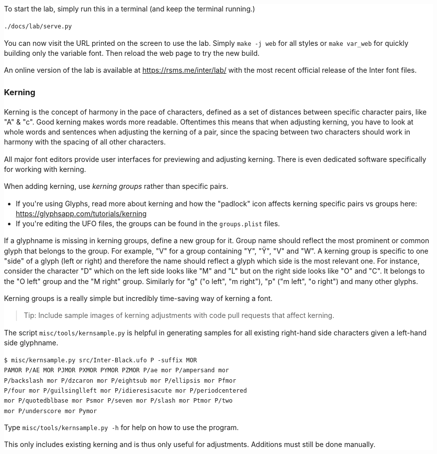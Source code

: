 To start the lab, simply run this in a terminal (and keep the terminal running.)

```
./docs/lab/serve.py
```

You can now visit the URL printed on the screen to use the lab. Simply `make -j web` for all styles or `make var_web` for quickly building only the variable font. Then reload the web page to try the new build.

An online version of the lab is available at <https://rsms.me/inter/lab/> with the most recent official release of the Inter font files.


### Kerning

Kerning is the concept of harmony in the pace of characters, defined as a set of distances between specific character pairs, like "A" & "c". Good kerning makes words more readable. Oftentimes this means that when adjusting kerning, you have to look at whole words and sentences when adjusting the kerning of a pair, since the spacing between two characters should work in harmony with the spacing of all other characters.

All major font editors provide user interfaces for previewing and adjusting kerning. There is even dedicated software specifically for working with kerning.

When adding kerning, use _kerning groups_ rather than specific pairs.

- If you're using Glyphs, read more about kerning and how the "padlock" icon affects kerning specific pairs vs groups here: <https://glyphsapp.com/tutorials/kerning>
- If you're editing the UFO files, the groups can be found in the `groups.plist` files.

If a glyphname is missing in kerning groups, define a new group for it. Group name should reflect the most prominent or common glyph that belongs to the group. For example, "V" for a group containing "Y", "Ÿ", "V" and "W". A kerning group is specific to one "side" of a glyph (left or right) and therefore the name should reflect a glyph which side is the most relevant one. For instance, consider the character "D" which on the left side looks like "M" and "L" but on the right side looks like "O" and "C". It belongs to the "O left" group and the "M right" group. Similarly for "g" ("o left", "m right"), "p" ("m left", "o right") and many other glyphs.

Kerning groups is a really simple but incredibly time-saving way of kerning a font.

> Tip: Include sample images of kerning adjustments with code pull requests that affect kerning.

The script `misc/tools/kernsample.py` is helpful in generating samples for all existing right-hand side characters given a left-hand side glyphname.

```txt
$ misc/kernsample.py src/Inter-Black.ufo P -suffix MOR
PAMOR P/AE MOR PJMOR PXMOR PYMOR PZMOR P/ae mor P/ampersand mor
P/backslash mor P/dzcaron mor P/eightsub mor P/ellipsis mor Pfmor
P/four mor P/guilsinglleft mor P/idieresisacute mor P/periodcentered
mor P/quotedblbase mor Psmor P/seven mor P/slash mor Ptmor P/two
mor P/underscore mor Pymor
```

Type `misc/tools/kernsample.py -h` for help on how to use the program.

This only includes existing kerning and is thus only useful for adjustments. Additions must still be done manually.
